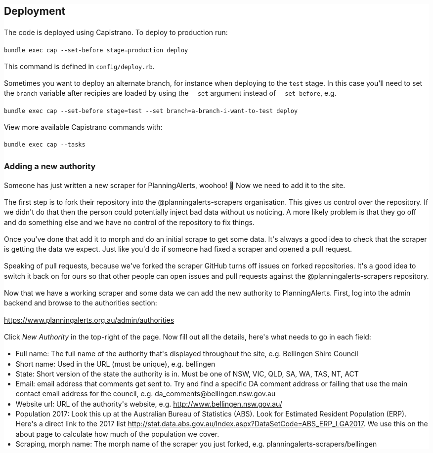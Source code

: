 ## Deployment

The code is deployed using Capistrano. To deploy to production run:

    bundle exec cap --set-before stage=production deploy

This command is defined in `config/deploy.rb`.

Sometimes you want to deploy an alternate branch, for instance when deploying to the `test` stage.
In this case you'll need to set the `branch` variable after recipies are loaded by using the `--set` argument instead of `--set-before`, e.g.

    bundle exec cap --set-before stage=test --set branch=a-branch-i-want-to-test deploy

View more available Capistrano commands with:

    bundle exec cap --tasks

### Adding a new authority

Someone has just written a new scraper for PlanningAlerts, woohoo! :tada: Now we need to add it to the site.

The first step is to fork their repository into the @planningalerts-scrapers organisation. This gives us control over the repository. If we didn't do that then the person could potentially inject bad data without us noticing. A more likely problem is that they go off and do something else and we have no control of the repository to fix things.

Once you've done that add it to morph and do an initial scrape to get some data. It's always a good idea to check that the scraper is getting the data we expect. Just like you'd do if someone had fixed a scraper and opened a pull request.

Speaking of pull requests, because we've forked the scraper GitHub turns off issues on forked repositories. It's a good idea to switch it back on for ours so that other people can open issues and pull requests against the @planningalerts-scrapers repository.

Now that we have a working scraper and some data we can add the new authority to PlanningAlerts. First, log into the admin backend and browse to the authorities section:

https://www.planningalerts.org.au/admin/authorities

Click _New Authority_ in the top-right of the page. Now fill out all the details, here's what needs to go in each field:

* Full name: The full name of the authority that's displayed throughout the site, e.g. Bellingen Shire Council
* Short name: Used in the URL (must be unique), e.g. bellingen
* State: Short version of the state the authority is in. Must be one of NSW, VIC, QLD, SA, WA, TAS, NT, ACT
* Email: email address that comments get sent to. Try and find a specific DA comment address or failing that use the main contact email address for the council, e.g. da_comments@bellingen.nsw.gov.au
* Website url: URL of the authority's website, e.g. http://www.bellingen.nsw.gov.au/
* Population 2017: Look this up at the Australian Bureau of Statistics (ABS). Look for Estimated Resident Population (ERP). Here's a direct link to the 2017 list http://stat.data.abs.gov.au/Index.aspx?DataSetCode=ABS_ERP_LGA2017. We use this on the about page to calculate how much of the population we cover.
* Scraping, morph name: The morph name of the scraper you just forked, e.g. planningalerts-scrapers/bellingen
